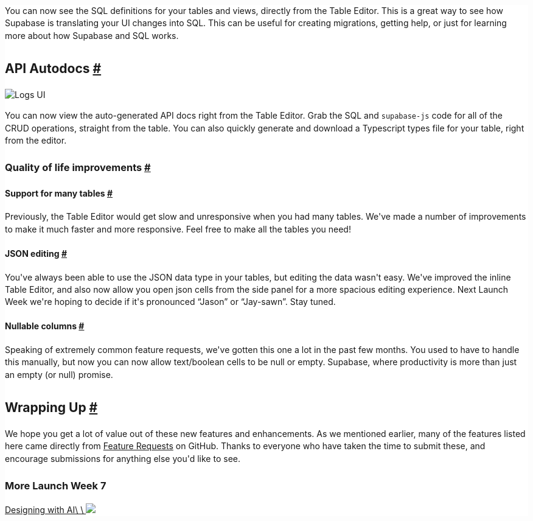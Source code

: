 You can now see the SQL definitions for your tables and views, directly from the Table Editor. This is a great way to see how Supabase is translating your UI changes into SQL. This can be useful for creating migrations, getting help, or just for learning more about how Supabase and SQL works.

## API Autodocs [\#](https://supabase.com/blog/supabase-studio-2.0\#api-autodocs)

![Logs UI](https://supabase.com/_next/image?url=%2Fimages%2Fblog%2Flw7-studio%2Fapi-autodocs.png&w=3840&q=75&dpl=dpl_7FY8EmFQ6G3YqautJ4Fvh1viLnvu)

You can now view the auto-generated API docs right from the Table Editor. Grab the SQL and `supabase-js` code for all of the CRUD operations, straight from the table. You can also quickly generate and download a Typescript types file for your table, right from the editor.

### Quality of life improvements [\#](https://supabase.com/blog/supabase-studio-2.0\#quality-of-life-improvements)

#### Support for many tables [\#](https://supabase.com/blog/supabase-studio-2.0\#support-for-many-tables)

Previously, the Table Editor would get slow and unresponsive when you had many tables. We've made a number of improvements to make it much faster and more responsive. Feel free to make all the tables you need!

#### JSON editing [\#](https://supabase.com/blog/supabase-studio-2.0\#json-editing)

You've always been able to use the JSON data type in your tables, but editing the data wasn't easy. We've improved the inline Table Editor, and also now allow you open json cells from the side panel for a more spacious editing experience. Next Launch Week we're hoping to decide if it's pronounced “Jason” or “Jay-sawn”. Stay tuned.

#### Nullable columns [\#](https://supabase.com/blog/supabase-studio-2.0\#nullable-columns)

Speaking of extremely common feature requests, we've gotten this one a lot in the past few months. You used to have to handle this manually, but now you can now allow text/boolean cells to be null or empty. Supabase, where productivity is more than just an empty (or null) promise.

## Wrapping Up [\#](https://supabase.com/blog/supabase-studio-2.0\#wrapping-up)

We hope you get a lot of value out of these new features and enhancements. As we mentioned earlier, many of the features listed here came directly from [Feature Requests](https://github.com/orgs/supabase/discussions/categories/feature-requests) on GitHub. Thanks to everyone who have taken the time to submit these, and encourage submissions for anything else you'd like to see.

### More Launch Week 7

[Designing with AI\\
\\
![](https://supabase.com/_next/image?url=%2Fimages%2Flaunchweek%2Fseven%2Fday0%2Fai-images%2F00-ai-images-thumb.png&w=3840&q=75&dpl=dpl_7FY8EmFQ6G3YqautJ4Fvh1viLnvu)](https://supabase.com/blog/designing-with-ai-midjourney)
